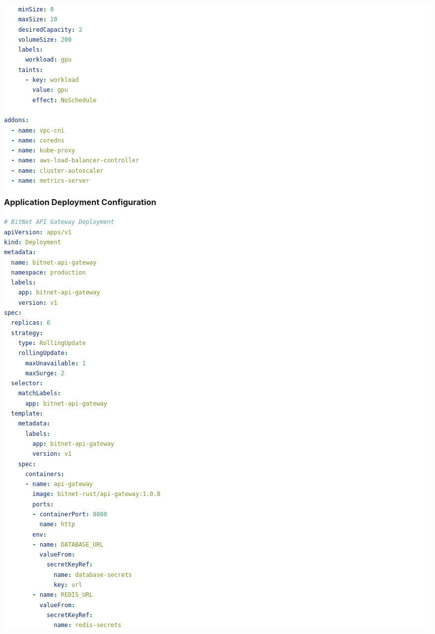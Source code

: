 ```yaml
    minSize: 0
    maxSize: 10
    desiredCapacity: 2
    volumeSize: 200
    labels:
      workload: gpu
    taints:
      - key: workload
        value: gpu
        effect: NoSchedule

addons:
  - name: vpc-cni
  - name: coredns
  - name: kube-proxy
  - name: aws-load-balancer-controller
  - name: cluster-autoscaler
  - name: metrics-server
```

### Application Deployment Configuration
```yaml
# BitNet API Gateway Deployment
apiVersion: apps/v1
kind: Deployment
metadata:
  name: bitnet-api-gateway
  namespace: production
  labels:
    app: bitnet-api-gateway
    version: v1
spec:
  replicas: 6
  strategy:
    type: RollingUpdate
    rollingUpdate:
      maxUnavailable: 1
      maxSurge: 2
  selector:
    matchLabels:
      app: bitnet-api-gateway
  template:
    metadata:
      labels:
        app: bitnet-api-gateway
        version: v1
    spec:
      containers:
      - name: api-gateway
        image: bitnet-rust/api-gateway:1.0.0
        ports:
        - containerPort: 8080
          name: http
        env:
        - name: DATABASE_URL
          valueFrom:
            secretKeyRef:
              name: database-secrets
              key: url
        - name: REDIS_URL
          valueFrom:
            secretKeyRef:
              name: redis-secrets
```